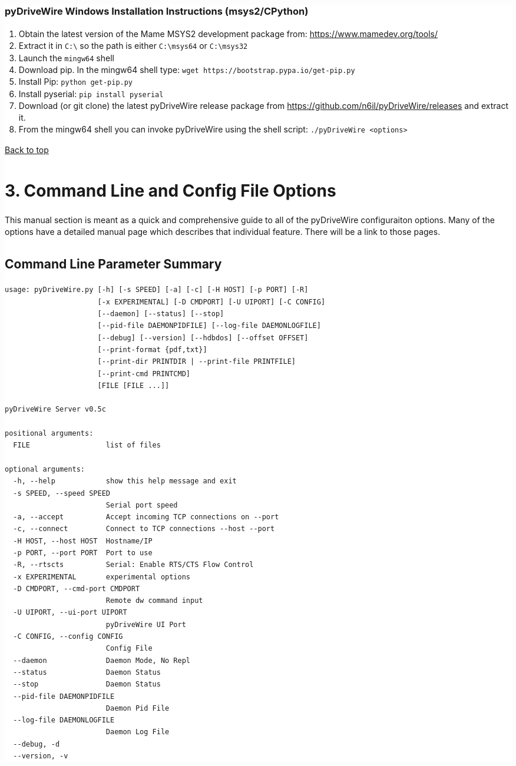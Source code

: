 ### pyDriveWire Windows Installation Instructions (msys2/CPython)

1. Obtain the latest version of the Mame MSYS2 development package from:
   https://www.mamedev.org/tools/
2. Extract it in `C:\` so the path is either `C:\msys64` or `C:\msys32`
3. Launch the `mingw64` shell
4. Download pip. In the mingw64 shell type: `wget https://bootstrap.pypa.io/get-pip.py`
5. Install Pip: `python get-pip.py`
6. Install pyserial: `pip install pyserial`
7. Download (or git clone) the latest pyDriveWire release package from
   https://github.com/n6il/pyDriveWire/releases and extract it.
8. From the mingw64 shell you can invoke pyDriveWire using the shell script: `./pyDriveWire <options>`

[Back to top](#toc)

# 3. <a name="ch3"></a>Command Line and Config File Options

This manual section is meant as a quick and comprehensive guide to all of the pyDriveWire configuraiton options.  Many of the options have a detailed manual page which describes that individual feature.  There will be a link to those pages.

## Command Line Parameter Summary
    usage: pyDriveWire.py [-h] [-s SPEED] [-a] [-c] [-H HOST] [-p PORT] [-R]
                          [-x EXPERIMENTAL] [-D CMDPORT] [-U UIPORT] [-C CONFIG]
                          [--daemon] [--status] [--stop]
                          [--pid-file DAEMONPIDFILE] [--log-file DAEMONLOGFILE]
                          [--debug] [--version] [--hdbdos] [--offset OFFSET]
                          [--print-format {pdf,txt}]
                          [--print-dir PRINTDIR | --print-file PRINTFILE]
                          [--print-cmd PRINTCMD]
                          [FILE [FILE ...]]
    
    pyDriveWire Server v0.5c
    
    positional arguments:
      FILE                  list of files
    
    optional arguments:
      -h, --help            show this help message and exit
      -s SPEED, --speed SPEED
                            Serial port speed
      -a, --accept          Accept incoming TCP connections on --port
      -c, --connect         Connect to TCP connections --host --port
      -H HOST, --host HOST  Hostname/IP
      -p PORT, --port PORT  Port to use
      -R, --rtscts          Serial: Enable RTS/CTS Flow Control
      -x EXPERIMENTAL       experimental options
      -D CMDPORT, --cmd-port CMDPORT
                            Remote dw command input
      -U UIPORT, --ui-port UIPORT
                            pyDriveWire UI Port
      -C CONFIG, --config CONFIG
                            Config File
      --daemon              Daemon Mode, No Repl
      --status              Daemon Status
      --stop                Daemon Status
      --pid-file DAEMONPIDFILE
                            Daemon Pid File
      --log-file DAEMONLOGFILE
                            Daemon Log File
      --debug, -d
      --version, -v